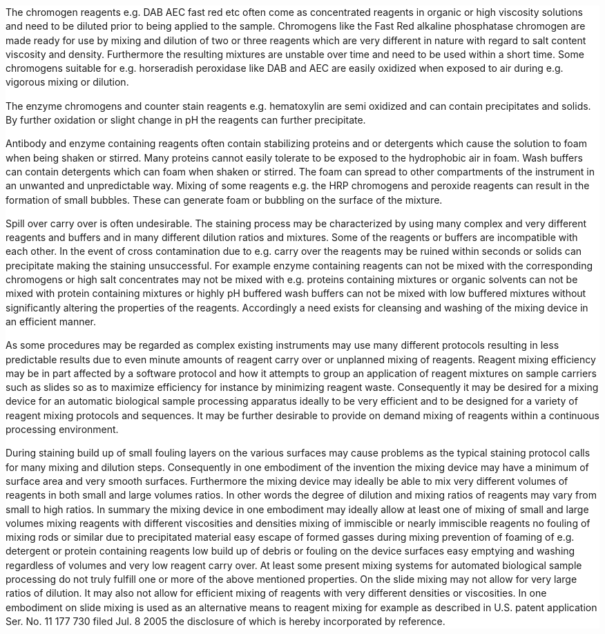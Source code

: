 The chromogen reagents e.g. DAB AEC fast red etc often come as concentrated reagents in organic or high viscosity solutions and need to be diluted prior to being applied to the sample. Chromogens like the Fast Red alkaline phosphatase chromogen are made ready for use by mixing and dilution of two or three reagents which are very different in nature with regard to salt content viscosity and density. Furthermore the resulting mixtures are unstable over time and need to be used within a short time. Some chromogens suitable for e.g. horseradish peroxidase like DAB and AEC are easily oxidized when exposed to air during e.g. vigorous mixing or dilution.

The enzyme chromogens and counter stain reagents e.g. hematoxylin are semi oxidized and can contain precipitates and solids. By further oxidation or slight change in pH the reagents can further precipitate.

Antibody and enzyme containing reagents often contain stabilizing proteins and or detergents which cause the solution to foam when being shaken or stirred. Many proteins cannot easily tolerate to be exposed to the hydrophobic air in foam. Wash buffers can contain detergents which can foam when shaken or stirred. The foam can spread to other compartments of the instrument in an unwanted and unpredictable way. Mixing of some reagents e.g. the HRP chromogens and peroxide reagents can result in the formation of small bubbles. These can generate foam or bubbling on the surface of the mixture.

Spill over carry over is often undesirable. The staining process may be characterized by using many complex and very different reagents and buffers and in many different dilution ratios and mixtures. Some of the reagents or buffers are incompatible with each other. In the event of cross contamination due to e.g. carry over the reagents may be ruined within seconds or solids can precipitate making the staining unsuccessful. For example enzyme containing reagents can not be mixed with the corresponding chromogens or high salt concentrates may not be mixed with e.g. proteins containing mixtures or organic solvents can not be mixed with protein containing mixtures or highly pH buffered wash buffers can not be mixed with low buffered mixtures without significantly altering the properties of the reagents. Accordingly a need exists for cleansing and washing of the mixing device in an efficient manner.

As some procedures may be regarded as complex existing instruments may use many different protocols resulting in less predictable results due to even minute amounts of reagent carry over or unplanned mixing of reagents. Reagent mixing efficiency may be in part affected by a software protocol and how it attempts to group an application of reagent mixtures on sample carriers such as slides so as to maximize efficiency for instance by minimizing reagent waste. Consequently it may be desired for a mixing device for an automatic biological sample processing apparatus ideally to be very efficient and to be designed for a variety of reagent mixing protocols and sequences. It may be further desirable to provide on demand mixing of reagents within a continuous processing environment.

During staining build up of small fouling layers on the various surfaces may cause problems as the typical staining protocol calls for many mixing and dilution steps. Consequently in one embodiment of the invention the mixing device may have a minimum of surface area and very smooth surfaces. Furthermore the mixing device may ideally be able to mix very different volumes of reagents in both small and large volumes ratios. In other words the degree of dilution and mixing ratios of reagents may vary from small to high ratios. In summary the mixing device in one embodiment may ideally allow at least one of mixing of small and large volumes mixing reagents with different viscosities and densities mixing of immiscible or nearly immiscible reagents no fouling of mixing rods or similar due to precipitated material easy escape of formed gasses during mixing prevention of foaming of e.g. detergent or protein containing reagents low build up of debris or fouling on the device surfaces easy emptying and washing regardless of volumes and very low reagent carry over. At least some present mixing systems for automated biological sample processing do not truly fulfill one or more of the above mentioned properties. On the slide mixing may not allow for very large ratios of dilution. It may also not allow for efficient mixing of reagents with very different densities or viscosities. In one embodiment on slide mixing is used as an alternative means to reagent mixing for example as described in U.S. patent application Ser. No. 11 177 730 filed Jul. 8 2005 the disclosure of which is hereby incorporated by reference.
